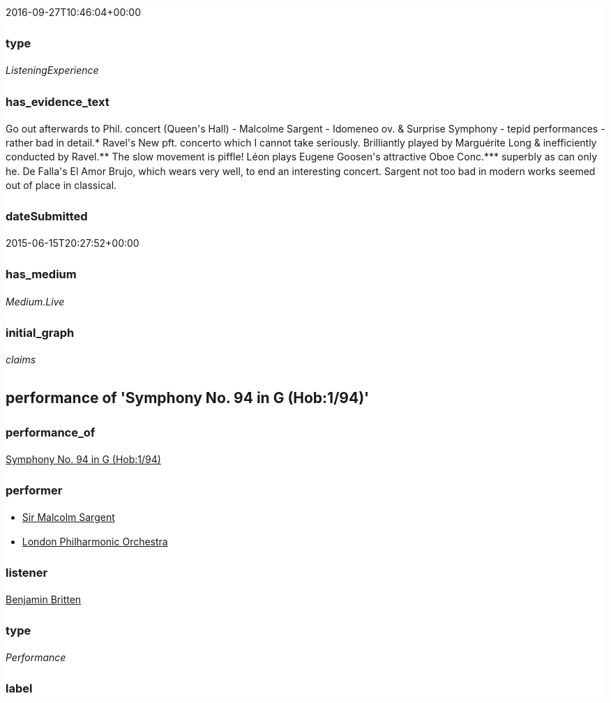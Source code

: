 
2016-09-27T10:46:04+00:00

### type


*ListeningExperience*

### has_evidence_text


Go out afterwards to Phil. concert (Queen's Hall) - Malcolme Sargent - Idomeneo ov. & Surprise Symphony - tepid performances - rather bad in detail.* Ravel's New pft. concerto which I cannot take seriously. Brilliantly played by Marguérite Long & inefficiently conducted by Ravel.** The slow movement is piffle! Léon plays Eugene Goosen's attractive Oboe Conc.*** superbly as can only he. De Falla's El Amor Brujo, which wears very well, to end an interesting concert. Sargent not too bad in modern works seemed out of place in classical.

### dateSubmitted


2015-06-15T20:27:52+00:00

### has_medium


*Medium.Live*

### initial_graph


*claims*

## performance of 'Symphony No. 94 in G (Hob:1/94)'

### performance_of


[Symphony No. 94 in G (Hob:1/94)](#Symphony-No.-94-in-G-(Hob-1/94))

### performer

 - [Sir Malcolm Sargent](#Sir-Malcolm-Sargent)

 - [London Philharmonic Orchestra](#London-Philharmonic-Orchestra)

### listener


[Benjamin Britten](#Benjamin-Britten)

### type


*Performance*

### label
